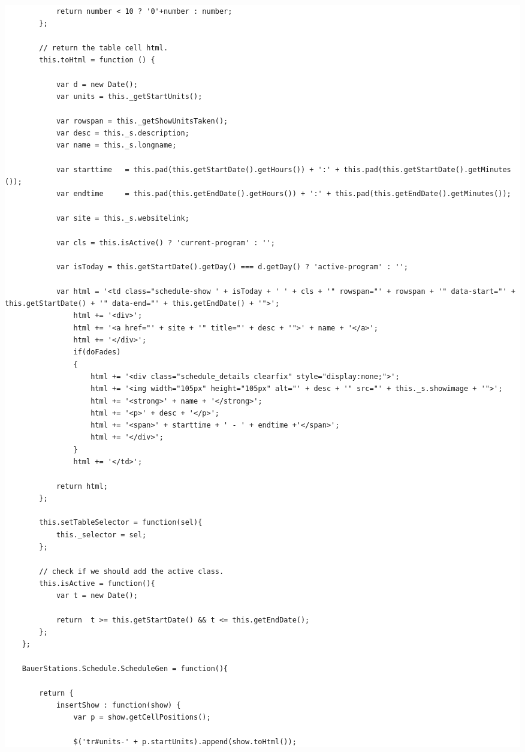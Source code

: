 ```
            return number < 10 ? '0'+number : number; 
        };

        // return the table cell html.
        this.toHtml = function () {

            var d = new Date();
            var units = this._getStartUnits();

            var rowspan = this._getShowUnitsTaken();        
            var desc = this._s.description;
            var name = this._s.longname;

            var starttime   = this.pad(this.getStartDate().getHours()) + ':' + this.pad(this.getStartDate().getMinutes());
            var endtime     = this.pad(this.getEndDate().getHours()) + ':' + this.pad(this.getEndDate().getMinutes());

            var site = this._s.websitelink;

            var cls = this.isActive() ? 'current-program' : '';

            var isToday = this.getStartDate().getDay() === d.getDay() ? 'active-program' : '';

            var html = '<td class="schedule-show ' + isToday + ' ' + cls + '" rowspan="' + rowspan + '" data-start="' + this.getStartDate() + '" data-end="' + this.getEndDate() + '">';
                html += '<div>';
                html += '<a href="' + site + '" title="' + desc + '">' + name + '</a>';
                html += '</div>';
                if(doFades)
                {
                    html += '<div class="schedule_details clearfix" style="display:none;">';
                    html += '<img width="105px" height="105px" alt="' + desc + '" src="' + this._s.showimage + '">';
                    html += '<strong>' + name + '</strong>';
                    html += '<p>' + desc + '</p>';
                    html += '<span>' + starttime + ' - ' + endtime +'</span>';
                    html += '</div>';
                }
                html += '</td>';            

            return html;
        };

        this.setTableSelector = function(sel){
            this._selector = sel;
        };

        // check if we should add the active class.
        this.isActive = function(){
            var t = new Date();

            return  t >= this.getStartDate() && t <= this.getEndDate();
        };
    };

    BauerStations.Schedule.ScheduleGen = function(){

        return {
            insertShow : function(show) {
                var p = show.getCellPositions();

                $('tr#units-' + p.startUnits).append(show.toHtml());
```